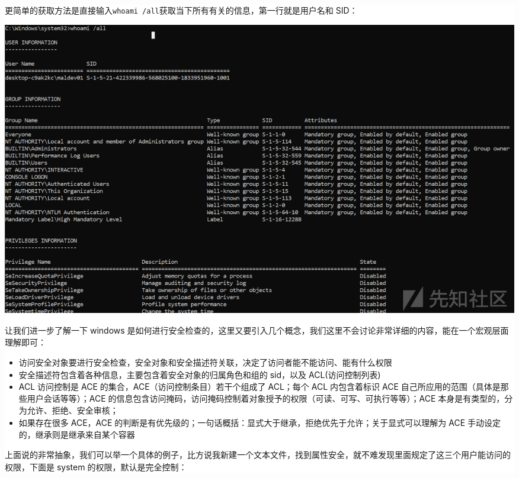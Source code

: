 更简单的获取方法是直接输入`whoami /all`获取当下所有有关的信息，第一行就是用户名和 SID：

[![](assets/1705982113-db8e2d75d2ea3fbdd94cc6d9cc0fe59d.png)](https://xzfile.aliyuncs.com/media/upload/picture/20240120224620-ac74ac60-b7a2-1.png)

让我们进一步了解一下 windows 是如何进行安全检查的，这里又要引入几个概念，我们这里不会讨论非常详细的内容，能在一个宏观层面理解即可：

-   访问安全对象要进行安全检查，安全对象和安全描述符关联，决定了访问者能不能访问、能有什么权限
-   安全描述符包含着各种信息，主要包含着安全对象的归属角色和组的 sid，以及 ACL(访问控制列表)
-   ACL 访问控制是 ACE 的集合，ACE（访问控制条目）若干个组成了 ACL；每个 ACL 内包含着标识 ACE 自己所应用的范围（具体是那些用户会话等等）；ACE 的信息包含访问掩码，访问掩码控制着对象授予的权限（可读、可写、可执行等等）；ACE 本身是有类型的，分为允许、拒绝、安全审核；
-   如果存在很多 ACE，ACE 的判断是有优先级的；一句话概括：显式大于继承，拒绝优先于允许；关于显式可以理解为 ACE 手动设定的，继承则是继承来自某个容器

上面说的非常抽象，我们可以举一个具体的例子，比方说我新建一个文本文件，找到属性安全，就不难发现里面规定了这三个用户能访问的权限，下面是 system 的权限，默认是完全控制：
